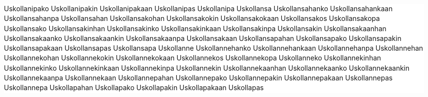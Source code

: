 Uskollanipako
Uskollanipakin
Uskollanipakaan
Uskollanipas
Uskollanipa
Uskollansa
Uskollansahanko
Uskollansahankaan
Uskollansahanpa
Uskollansahan
Uskollansakohan
Uskollansakokin
Uskollansakokaan
Uskollansakos
Uskollansakopa
Uskollansako
Uskollansakinhan
Uskollansakinko
Uskollansakinkaan
Uskollansakinpa
Uskollansakin
Uskollansakaanhan
Uskollansakaanko
Uskollansakaankin
Uskollansakaanpa
Uskollansakaan
Uskollansapahan
Uskollansapako
Uskollansapakin
Uskollansapakaan
Uskollansapas
Uskollansapa
Uskollanne
Uskollannehanko
Uskollannehankaan
Uskollannehanpa
Uskollannehan
Uskollannekohan
Uskollannekokin
Uskollannekokaan
Uskollannekos
Uskollannekopa
Uskollanneko
Uskollannekinhan
Uskollannekinko
Uskollannekinkaan
Uskollannekinpa
Uskollannekin
Uskollannekaanhan
Uskollannekaanko
Uskollannekaankin
Uskollannekaanpa
Uskollannekaan
Uskollannepahan
Uskollannepako
Uskollannepakin
Uskollannepakaan
Uskollannepas
Uskollannepa
Uskollapahan
Uskollapako
Uskollapakin
Uskollapakaan
Uskollapas